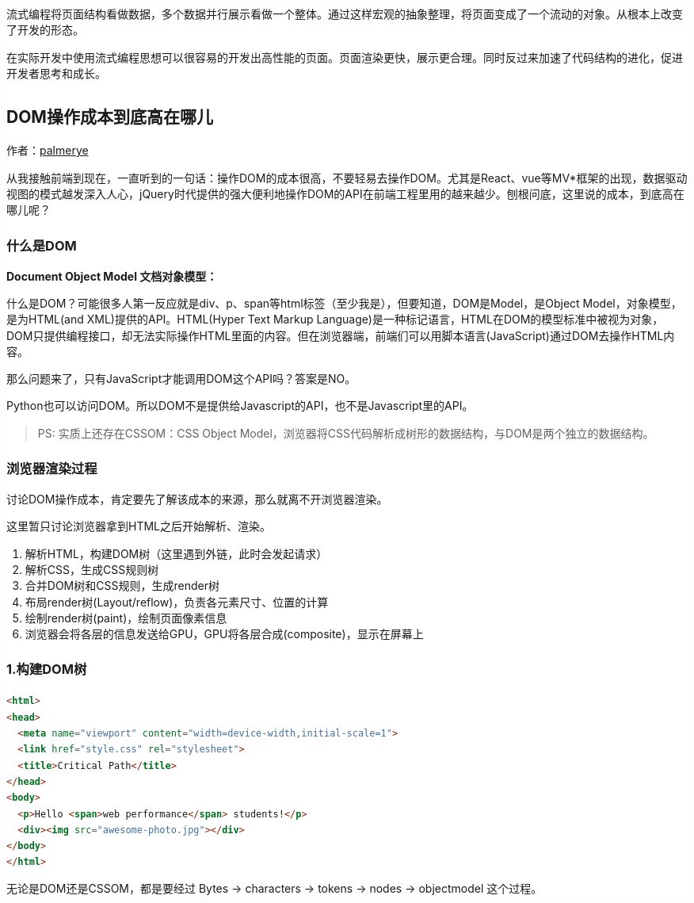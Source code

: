 流式编程将页面结构看做数据，多个数据并行展示看做一个整体。通过这样宏观的抽象整理，将页面变成了一个流动的对象。从根本上改变了开发的形态。

在实际开发中使用流式编程思想可以很容易的开发出高性能的页面。页面渲染更快，展示更合理。同时反过来加速了代码结构的进化，促进开发者思考和成长。

## DOM操作成本到底高在哪儿

作者：[palmerye](http://segmentfault.com/a/1190000014070240)

从我接触前端到现在，一直听到的一句话：操作DOM的成本很高，不要轻易去操作DOM。尤其是React、vue等MV*框架的出现，数据驱动视图的模式越发深入人心，jQuery时代提供的强大便利地操作DOM的API在前端工程里用的越来越少。刨根问底，这里说的成本，到底高在哪儿呢？

### 什么是DOM

**Document Object Model 文档对象模型：**

什么是DOM？可能很多人第一反应就是div、p、span等html标签（至少我是），但要知道，DOM是Model，是Object Model，对象模型，是为HTML(and XML)提供的API。HTML(Hyper Text Markup Language)是一种标记语言，HTML在DOM的模型标准中被视为对象，DOM只提供编程接口，却无法实际操作HTML里面的内容。但在浏览器端，前端们可以用脚本语言(JavaScript)通过DOM去操作HTML内容。

那么问题来了，只有JavaScript才能调用DOM这个API吗？答案是NO。

Python也可以访问DOM。所以DOM不是提供给Javascript的API，也不是Javascript里的API。

>PS: 实质上还存在CSSOM：CSS Object Model，浏览器将CSS代码解析成树形的数据结构，与DOM是两个独立的数据结构。

### 浏览器渲染过程

讨论DOM操作成本，肯定要先了解该成本的来源，那么就离不开浏览器渲染。

这里暂只讨论浏览器拿到HTML之后开始解析、渲染。

1. 解析HTML，构建DOM树（这里遇到外链，此时会发起请求）
2. 解析CSS，生成CSS规则树
3. 合并DOM树和CSS规则，生成render树
4. 布局render树(Layout/reflow)，负责各元素尺寸、位置的计算
5. 绘制render树(paint)，绘制页面像素信息
6. 浏览器会将各层的信息发送给GPU，GPU将各层合成(composite)，显示在屏幕上

### 1.构建DOM树

```html
<html>
<head>
  <meta name="viewport" content="width=device-width,initial-scale=1">
  <link href="style.css" rel="stylesheet">
  <title>Critical Path</title>
</head>
<body>
  <p>Hello <span>web performance</span> students!</p>
  <div><img src="awesome-photo.jpg"></div>
</body>
</html>
```

无论是DOM还是CSSOM，都是要经过 Bytes → characters → tokens → nodes → objectmodel 这个过程。
